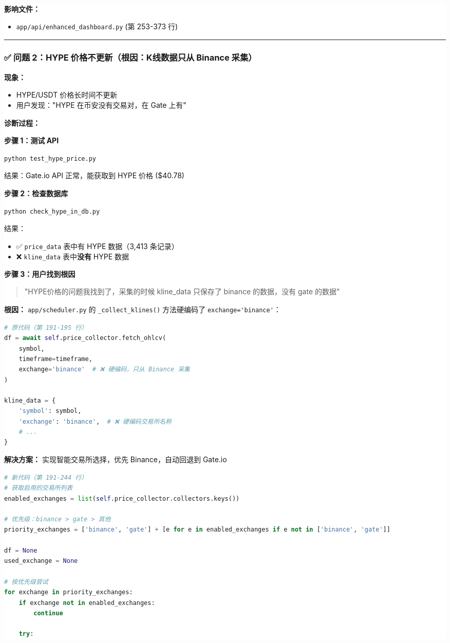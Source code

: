 **影响文件：**
- `app/api/enhanced_dashboard.py` (第 253-373 行)

---

### ✅ 问题 2：HYPE 价格不更新（根因：K线数据只从 Binance 采集）

**现象：**
- HYPE/USDT 价格长时间不更新
- 用户发现："HYPE 在币安没有交易对，在 Gate 上有"

**诊断过程：**

**步骤 1：测试 API**
```bash
python test_hype_price.py
```
结果：Gate.io API 正常，能获取到 HYPE 价格 ($40.78)

**步骤 2：检查数据库**
```bash
python check_hype_in_db.py
```
结果：
- ✅ `price_data` 表中有 HYPE 数据（3,413 条记录）
- ❌ `kline_data` 表中**没有** HYPE 数据

**步骤 3：用户找到根因**
> "HYPE价格的问题我找到了，采集的时候 kline_data 只保存了 binance 的数据，没有 gate 的数据"

**根因：**
`app/scheduler.py` 的 `_collect_klines()` 方法硬编码了 `exchange='binance'`：

```python
# 原代码（第 191-195 行）
df = await self.price_collector.fetch_ohlcv(
    symbol,
    timeframe=timeframe,
    exchange='binance'  # ❌ 硬编码，只从 Binance 采集
)

kline_data = {
    'symbol': symbol,
    'exchange': 'binance',  # ❌ 硬编码交易所名称
    # ...
}
```

**解决方案：**
实现智能交易所选择，优先 Binance，自动回退到 Gate.io

```python
# 新代码（第 191-244 行）
# 获取启用的交易所列表
enabled_exchanges = list(self.price_collector.collectors.keys())

# 优先级：binance > gate > 其他
priority_exchanges = ['binance', 'gate'] + [e for e in enabled_exchanges if e not in ['binance', 'gate']]

df = None
used_exchange = None

# 按优先级尝试
for exchange in priority_exchanges:
    if exchange not in enabled_exchanges:
        continue

    try:
```